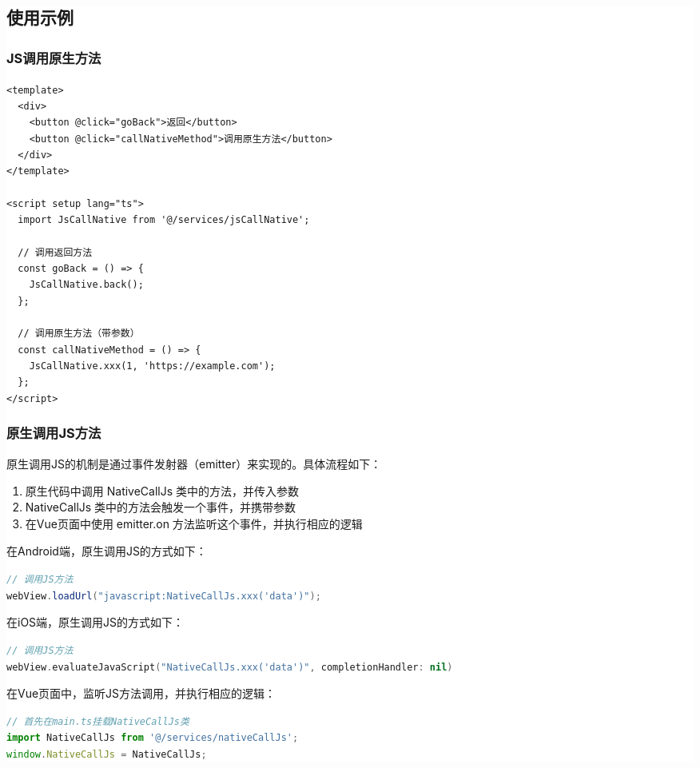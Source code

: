 ## 使用示例

### JS调用原生方法

```vue
<template>
  <div>
    <button @click="goBack">返回</button>
    <button @click="callNativeMethod">调用原生方法</button>
  </div>
</template>

<script setup lang="ts">
  import JsCallNative from '@/services/jsCallNative';

  // 调用返回方法
  const goBack = () => {
    JsCallNative.back();
  };

  // 调用原生方法（带参数）
  const callNativeMethod = () => {
    JsCallNative.xxx(1, 'https://example.com');
  };
</script>
```

### 原生调用JS方法

原生调用JS的机制是通过事件发射器（emitter）来实现的。具体流程如下：

1. 原生代码中调用 NativeCallJs 类中的方法，并传入参数
2. NativeCallJs 类中的方法会触发一个事件，并携带参数
3. 在Vue页面中使用 emitter.on 方法监听这个事件，并执行相应的逻辑

在Android端，原生调用JS的方式如下：

```java
// 调用JS方法
webView.loadUrl("javascript:NativeCallJs.xxx('data')");
```

在iOS端，原生调用JS的方式如下：

```swift
// 调用JS方法
webView.evaluateJavaScript("NativeCallJs.xxx('data')", completionHandler: nil)
```

在Vue页面中，监听JS方法调用，并执行相应的逻辑：

```typescript
// 首先在main.ts挂载NativeCallJs类
import NativeCallJs from '@/services/nativeCallJs';
window.NativeCallJs = NativeCallJs;
```
